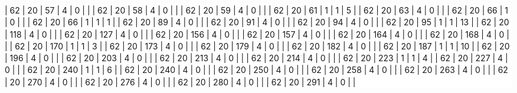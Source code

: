 | 62         | 20               | 57      | 4                      | 0     |       |
| 62         | 20               | 58      | 4                      | 0     |       |
| 62         | 20               | 59      | 4                      | 0     |       |
| 62         | 20               | 61      | 1                      | 1     | 5     |
| 62         | 20               | 63      | 4                      | 0     |       |
| 62         | 20               | 66      | 1                      | 0     |       |
| 62         | 20               | 66      | 1                      | 1     | 1     |
| 62         | 20               | 89      | 4                      | 0     |       |
| 62         | 20               | 91      | 4                      | 0     |       |
| 62         | 20               | 94      | 4                      | 0     |       |
| 62         | 20               | 95      | 1                      | 1     | 13    |
| 62         | 20               | 118     | 4                      | 0     |       |
| 62         | 20               | 127     | 4                      | 0     |       |
| 62         | 20               | 156     | 4                      | 0     |       |
| 62         | 20               | 157     | 4                      | 0     |       |
| 62         | 20               | 164     | 4                      | 0     |       |
| 62         | 20               | 168     | 4                      | 0     |       |
| 62         | 20               | 170     | 1                      | 1     | 3     |
| 62         | 20               | 173     | 4                      | 0     |       |
| 62         | 20               | 179     | 4                      | 0     |       |
| 62         | 20               | 182     | 4                      | 0     |       |
| 62         | 20               | 187     | 1                      | 1     | 10    |
| 62         | 20               | 196     | 4                      | 0     |       |
| 62         | 20               | 203     | 4                      | 0     |       |
| 62         | 20               | 213     | 4                      | 0     |       |
| 62         | 20               | 214     | 4                      | 0     |       |
| 62         | 20               | 223     | 1                      | 1     | 4     |
| 62         | 20               | 227     | 4                      | 0     |       |
| 62         | 20               | 240     | 1                      | 1     | 6     |
| 62         | 20               | 240     | 4                      | 0     |       |
| 62         | 20               | 250     | 4                      | 0     |       |
| 62         | 20               | 258     | 4                      | 0     |       |
| 62         | 20               | 263     | 4                      | 0     |       |
| 62         | 20               | 270     | 4                      | 0     |       |
| 62         | 20               | 276     | 4                      | 0     |       |
| 62         | 20               | 280     | 4                      | 0     |       |
| 62         | 20               | 291     | 4                      | 0     |       |